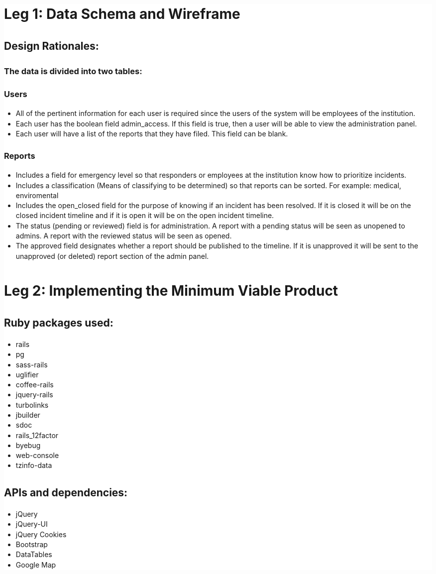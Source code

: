 # Leg 1: Data Schema and Wireframe

## Design Rationales: 

### The data is divided into two tables: 

### Users
 - All of the pertinent information for each user is required since the
   users of the system will be employees of the institution.
 - Each user has the boolean field admin_access.  If this field is true,
   then a user will be able to view the administration panel.
 - Each user will have a list of the reports that they have filed. This
   field can be blank. 

### Reports
 - Includes a field for emergency level so that responders or employees
   at the institution know how to prioritize incidents.
 - Includes a classification (Means of classifying to be determined) so 
   that reports can be sorted. For example: medical, enviromental
 - Includes the open_closed field for the purpose of knowing if an incident
   has been resolved.  If it is closed it will be on the closed incident
   timeline and if it is open it will be on the open incident timeline.
 - The status (pending or reviewed) field is for administration.  A report
   with a pending status will be seen as unopened to admins.  A report with
   the reviewed status will be seen as opened.
 - The approved field designates whether a report should be published to
   the timeline.  If it is unapproved it will be sent to the unapproved
   (or deleted) report section of the admin panel.

# Leg 2: Implementing the Minimum Viable Product

## Ruby packages used:
  - rails
  - pg
  - sass-rails
  - uglifier
  - coffee-rails
  - jquery-rails
  - turbolinks
  - jbuilder
  - sdoc
  - rails_12factor
  - byebug
  - web-console
  - tzinfo-data

## APIs and dependencies:
  - jQuery
  - jQuery-UI
  - jQuery Cookies
  - Bootstrap
  - DataTables
  - Google Map
